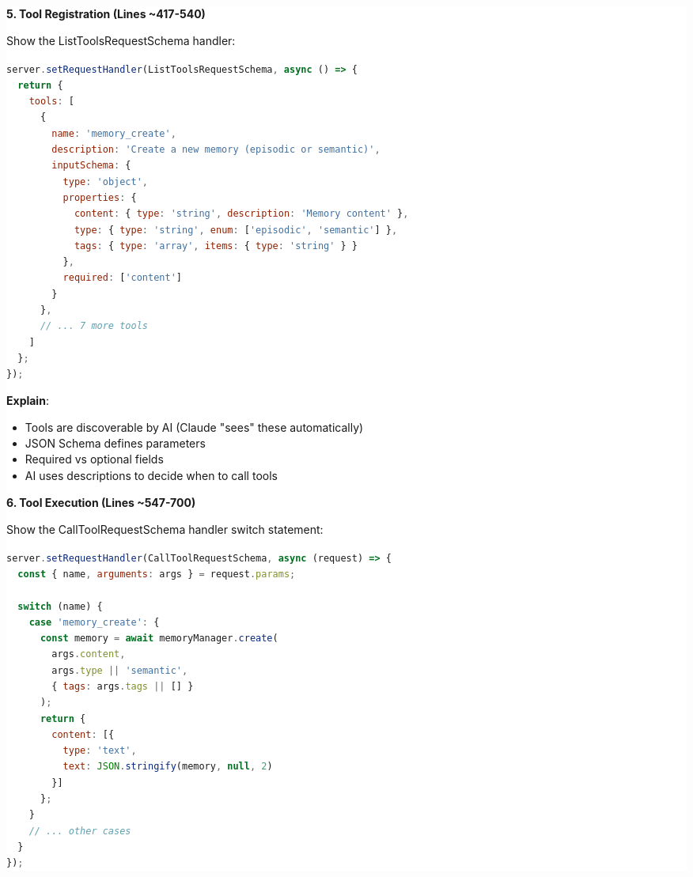 **5. Tool Registration (Lines ~417-540)**

Show the ListToolsRequestSchema handler:

```javascript
server.setRequestHandler(ListToolsRequestSchema, async () => {
  return {
    tools: [
      {
        name: 'memory_create',
        description: 'Create a new memory (episodic or semantic)',
        inputSchema: {
          type: 'object',
          properties: {
            content: { type: 'string', description: 'Memory content' },
            type: { type: 'string', enum: ['episodic', 'semantic'] },
            tags: { type: 'array', items: { type: 'string' } }
          },
          required: ['content']
        }
      },
      // ... 7 more tools
    ]
  };
});
```

**Explain**:
- Tools are discoverable by AI (Claude "sees" these automatically)
- JSON Schema defines parameters
- Required vs optional fields
- AI uses descriptions to decide when to call tools

**6. Tool Execution (Lines ~547-700)**

Show the CallToolRequestSchema handler switch statement:

```javascript
server.setRequestHandler(CallToolRequestSchema, async (request) => {
  const { name, arguments: args } = request.params;

  switch (name) {
    case 'memory_create': {
      const memory = await memoryManager.create(
        args.content,
        args.type || 'semantic',
        { tags: args.tags || [] }
      );
      return {
        content: [{
          type: 'text',
          text: JSON.stringify(memory, null, 2)
        }]
      };
    }
    // ... other cases
  }
});
```

